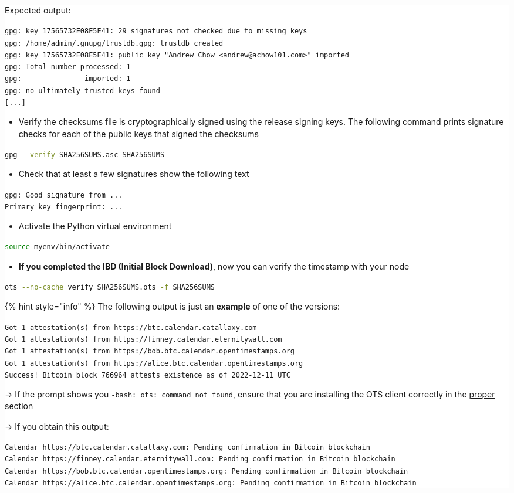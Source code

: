 Expected output:

```
gpg: key 17565732E08E5E41: 29 signatures not checked due to missing keys
gpg: /home/admin/.gnupg/trustdb.gpg: trustdb created
gpg: key 17565732E08E5E41: public key "Andrew Chow <andrew@achow101.com>" imported
gpg: Total number processed: 1
gpg:               imported: 1
gpg: no ultimately trusted keys found
[...]
```

* Verify the checksums file is cryptographically signed using the release signing keys. The following command prints signature checks for each of the public keys that signed the checksums

```sh
gpg --verify SHA256SUMS.asc SHA256SUMS
```

* Check that at least a few signatures show the following text

```
gpg: Good signature from ...
Primary key fingerprint: ...
```

* Activate the Python virtual environment

```bash
source myenv/bin/activate
```

* **If you completed the IBD (Initial Block Download)**, now you can verify the timestamp with your node

```sh
ots --no-cache verify SHA256SUMS.ots -f SHA256SUMS
```

{% hint style="info" %}
The following output is just an **example** of one of the versions:

```
Got 1 attestation(s) from https://btc.calendar.catallaxy.com
Got 1 attestation(s) from https://finney.calendar.eternitywall.com
Got 1 attestation(s) from https://bob.btc.calendar.opentimestamps.org
Got 1 attestation(s) from https://alice.btc.calendar.opentimestamps.org
Success! Bitcoin block 766964 attests existence as of 2022-12-11 UTC
```

-> If the prompt shows you `-bash: ots: command not found`, ensure that you are installing the OTS client correctly in the [proper section](bitcoin-client.md#opentimestamps-client)

-> If you obtain this output:

```
Calendar https://btc.calendar.catallaxy.com: Pending confirmation in Bitcoin blockchain
Calendar https://finney.calendar.eternitywall.com: Pending confirmation in Bitcoin blockchain
Calendar https://bob.btc.calendar.opentimestamps.org: Pending confirmation in Bitcoin blockchain
Calendar https://alice.btc.calendar.opentimestamps.org: Pending confirmation in Bitcoin blockchain
```


[^1]: Check this
[^2]: Replace
[^3]: -> Set `dbcache` size in MiB (min 4, default: 450) according to the available RAM of your device.&#x20;
[^4]: Symbolic link
[^5]: RPC port
[^6]: P2P main port
[^7]: Default P2P Tor port
[^8]: Default 125 connections to different peers, 11 of which are outbound. You can therefore, have at most 114 inbound connections. Of the 11 outbound peers, there can be 8 full-relay connections, 2 block-relay-only ones and occasionally 1 short-lived feeler or an extra block-relay-only connection.
[^9]: This option can be specified in MiB per day and is turned off by default. \<MiB per day>
[^10]: Replace with your IP
[^11]: Replace with the local IP of the remote node e.g, `192.168.1.43`
[^12]: Replace with the desire address of the peer